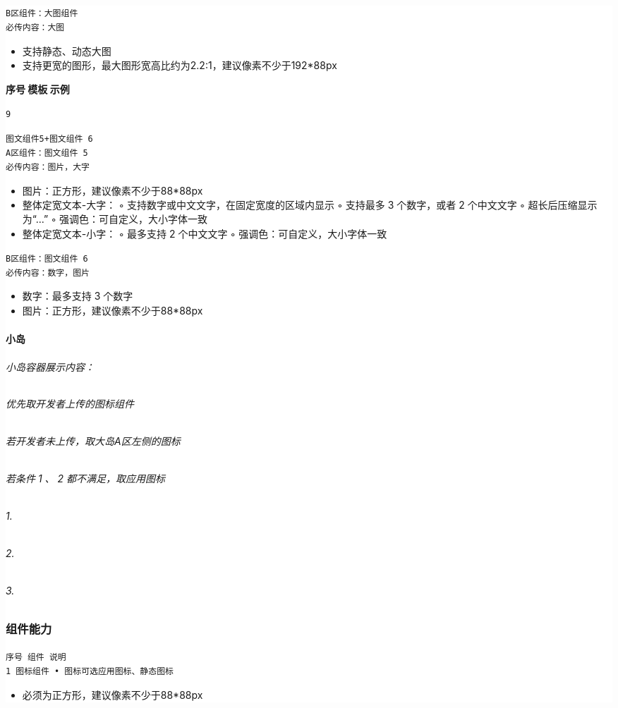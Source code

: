 ```
B区组件：大图组件
必传内容：大图
```
- 支持静态、动态大图
- 支持更宽的图形，最大图形宽高比约为2.2:1，建议像素不少于192*88px


**序号 模板 示例**

```
9
```
```
图文组件5+图文组件 6
A区组件：图文组件 5
必传内容：图片，大字
```
- 图片：正方形，建议像素不少于88*88px
- 整体定宽文本-大字：
    ◦ 支持数字或中文文字，在固定宽度的区域内显示
    ◦ 支持最多 3 个数字，或者 2 个中文文字
    ◦ 超⻓后压缩显示为“...”
    ◦ 强调色：可自定义，大小字体一致
- 整体定宽文本-小字：
    ◦ 最多支持 2 个中文文字
    ◦ 强调色：可自定义，大小字体一致

```
B区组件：图文组件 6
必传内容：数字，图片
```
- 数字：最多支持 3 个数字
- 图片：正方形，建议像素不少于88*88px


#### 小岛

###### 小岛容器展示内容：

###### 优先取开发者上传的图标组件

###### 若开发者未上传，取大岛A区左侧的图标

###### 若条件 1 、 2 都不满足，取应用图标

###### 1.

###### 2.

###### 3.


### 组件能力

```
序号 组件 说明
1 图标组件 • 图标可选应用图标、静态图标
```
- 必须为正方形，建议像素不少于88*88px
